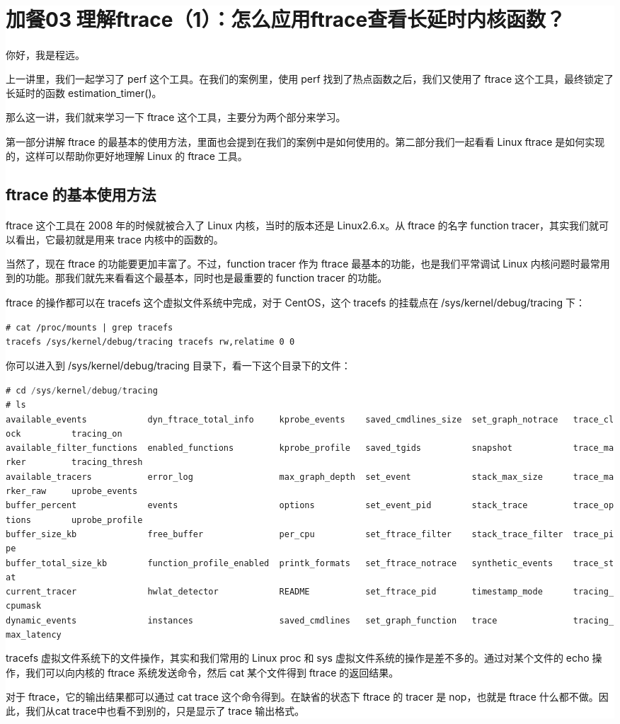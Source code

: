# 加餐03 理解ftrace（1）：怎么应用ftrace查看长延时内核函数？

你好，我是程远。

上一讲里，我们一起学习了 perf 这个工具。在我们的案例里，使用 perf 找到了热点函数之后，我们又使用了 ftrace 这个工具，最终锁定了长延时的函数 estimation_timer()。

那么这一讲，我们就来学习一下 ftrace 这个工具，主要分为两个部分来学习。

第一部分讲解 ftrace 的最基本的使用方法，里面也会提到在我们的案例中是如何使用的。第二部分我们一起看看 Linux ftrace 是如何实现的，这样可以帮助你更好地理解 Linux 的 ftrace 工具。

## ftrace 的基本使用方法

ftrace 这个工具在 2008 年的时候就被合入了 Linux 内核，当时的版本还是 Linux2.6.x。从 ftrace 的名字 function tracer，其实我们就可以看出，它最初就是用来 trace 内核中的函数的。

当然了，现在 ftrace 的功能要更加丰富了。不过，function tracer 作为 ftrace 最基本的功能，也是我们平常调试 Linux 内核问题时最常用到的功能。那我们就先来看看这个最基本，同时也是最重要的 function tracer 的功能。

ftrace 的操作都可以在 tracefs 这个虚拟文件系统中完成，对于 CentOS，这个 tracefs 的挂载点在 /sys/kernel/debug/tracing 下：

```plaintext
# cat /proc/mounts | grep tracefs
tracefs /sys/kernel/debug/tracing tracefs rw,relatime 0 0
```

你可以进入到 /sys/kernel/debug/tracing 目录下，看一下这个目录下的文件：

```javascript
# cd /sys/kernel/debug/tracing
# ls
available_events            dyn_ftrace_total_info     kprobe_events    saved_cmdlines_size  set_graph_notrace   trace_clock          tracing_on
available_filter_functions  enabled_functions         kprobe_profile   saved_tgids          snapshot            trace_marker         tracing_thresh
available_tracers           error_log                 max_graph_depth  set_event            stack_max_size      trace_marker_raw     uprobe_events
buffer_percent              events                    options          set_event_pid        stack_trace         trace_options        uprobe_profile
buffer_size_kb              free_buffer               per_cpu          set_ftrace_filter    stack_trace_filter  trace_pipe
buffer_total_size_kb        function_profile_enabled  printk_formats   set_ftrace_notrace   synthetic_events    trace_stat
current_tracer              hwlat_detector            README           set_ftrace_pid       timestamp_mode      tracing_cpumask
dynamic_events              instances                 saved_cmdlines   set_graph_function   trace               tracing_max_latency
```

tracefs 虚拟文件系统下的文件操作，其实和我们常用的 Linux proc 和 sys 虚拟文件系统的操作是差不多的。通过对某个文件的 echo 操作，我们可以向内核的 ftrace 系统发送命令，然后 cat 某个文件得到 ftrace 的返回结果。

对于 ftrace，它的输出结果都可以通过 cat trace 这个命令得到。在缺省的状态下 ftrace 的 tracer 是 nop，也就是 ftrace 什么都不做。因此，我们从cat trace中也看不到别的，只是显示了 trace 输出格式。
